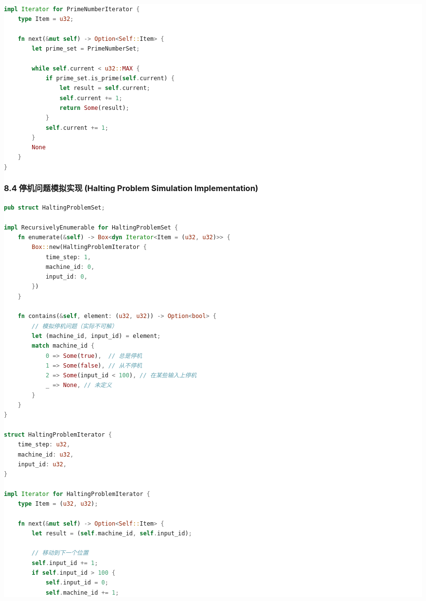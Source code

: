 ```rust
impl Iterator for PrimeNumberIterator {
    type Item = u32;
    
    fn next(&mut self) -> Option<Self::Item> {
        let prime_set = PrimeNumberSet;
        
        while self.current < u32::MAX {
            if prime_set.is_prime(self.current) {
                let result = self.current;
                self.current += 1;
                return Some(result);
            }
            self.current += 1;
        }
        None
    }
}
```

### 8.4 停机问题模拟实现 (Halting Problem Simulation Implementation)

```rust
pub struct HaltingProblemSet;

impl RecursivelyEnumerable for HaltingProblemSet {
    fn enumerate(&self) -> Box<dyn Iterator<Item = (u32, u32)>> {
        Box::new(HaltingProblemIterator {
            time_step: 1,
            machine_id: 0,
            input_id: 0,
        })
    }
    
    fn contains(&self, element: (u32, u32)) -> Option<bool> {
        // 模拟停机问题（实际不可解）
        let (machine_id, input_id) = element;
        match machine_id {
            0 => Some(true),  // 总是停机
            1 => Some(false), // 从不停机
            2 => Some(input_id < 100), // 在某些输入上停机
            _ => None, // 未定义
        }
    }
}

struct HaltingProblemIterator {
    time_step: u32,
    machine_id: u32,
    input_id: u32,
}

impl Iterator for HaltingProblemIterator {
    type Item = (u32, u32);
    
    fn next(&mut self) -> Option<Self::Item> {
        let result = (self.machine_id, self.input_id);
        
        // 移动到下一个位置
        self.input_id += 1;
        if self.input_id > 100 {
            self.input_id = 0;
            self.machine_id += 1;
```
